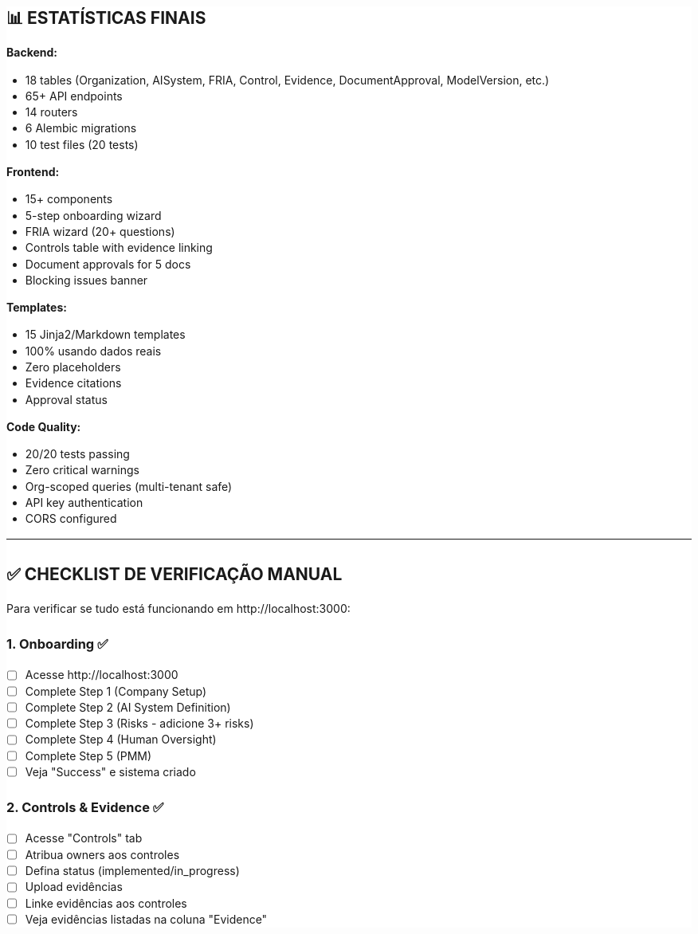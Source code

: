 
## 📊 ESTATÍSTICAS FINAIS

**Backend:**
- 18 tables (Organization, AISystem, FRIA, Control, Evidence, DocumentApproval, ModelVersion, etc.)
- 65+ API endpoints
- 14 routers
- 6 Alembic migrations
- 10 test files (20 tests)

**Frontend:**
- 15+ components
- 5-step onboarding wizard
- FRIA wizard (20+ questions)
- Controls table with evidence linking
- Document approvals for 5 docs
- Blocking issues banner

**Templates:**
- 15 Jinja2/Markdown templates
- 100% usando dados reais
- Zero placeholders
- Evidence citations
- Approval status

**Code Quality:**
- 20/20 tests passing
- Zero critical warnings
- Org-scoped queries (multi-tenant safe)
- API key authentication
- CORS configured

---

## ✅ CHECKLIST DE VERIFICAÇÃO MANUAL

Para verificar se tudo está funcionando em http://localhost:3000:

### 1. Onboarding ✅
- [ ] Acesse http://localhost:3000
- [ ] Complete Step 1 (Company Setup)
- [ ] Complete Step 2 (AI System Definition)
- [ ] Complete Step 3 (Risks - adicione 3+ risks)
- [ ] Complete Step 4 (Human Oversight)
- [ ] Complete Step 5 (PMM)
- [ ] Veja "Success" e sistema criado

### 2. Controls & Evidence ✅
- [ ] Acesse "Controls" tab
- [ ] Atribua owners aos controles
- [ ] Defina status (implemented/in_progress)
- [ ] Upload evidências
- [ ] Linke evidências aos controles
- [ ] Veja evidências listadas na coluna "Evidence"
